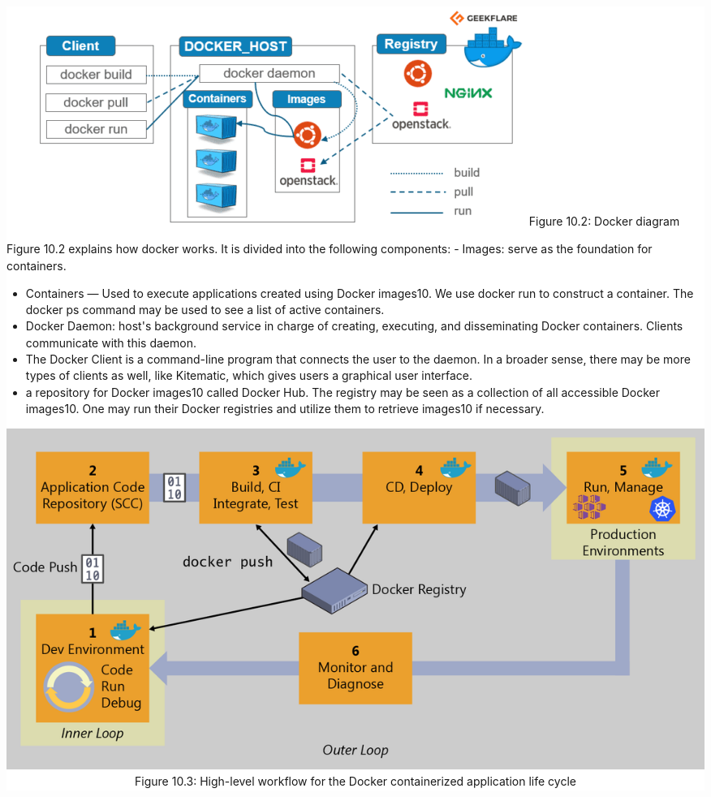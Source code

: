 
 <center>

![](images/images10/image5.png)
Figure 10.2: Docker diagram

</center>

Figure 10.2 explains how docker works. It is divided into the following components:   -   Images: serve as the foundation for containers.
-   Containers — Used to execute applications created using Docker images10. We use docker run to construct a container. The docker ps command may be used to see a list of active containers.
-   Docker Daemon: host's background service in charge of creating, executing, and disseminating Docker containers. Clients communicate with this daemon.
-   The Docker Client is a command-line program that connects the user to the daemon. In a broader sense, there may be more types of clients as well, like Kitematic, which gives users a graphical user interface.
-   a repository for Docker images10 called Docker Hub. The registry may be seen as a collection of all accessible Docker images10. One may run their Docker registries and utilize them to retrieve images10 if necessary.





 <center>

![](images/images10/image1.png)
Figure 10.3: High-level workflow for the Docker containerized application life cycle
